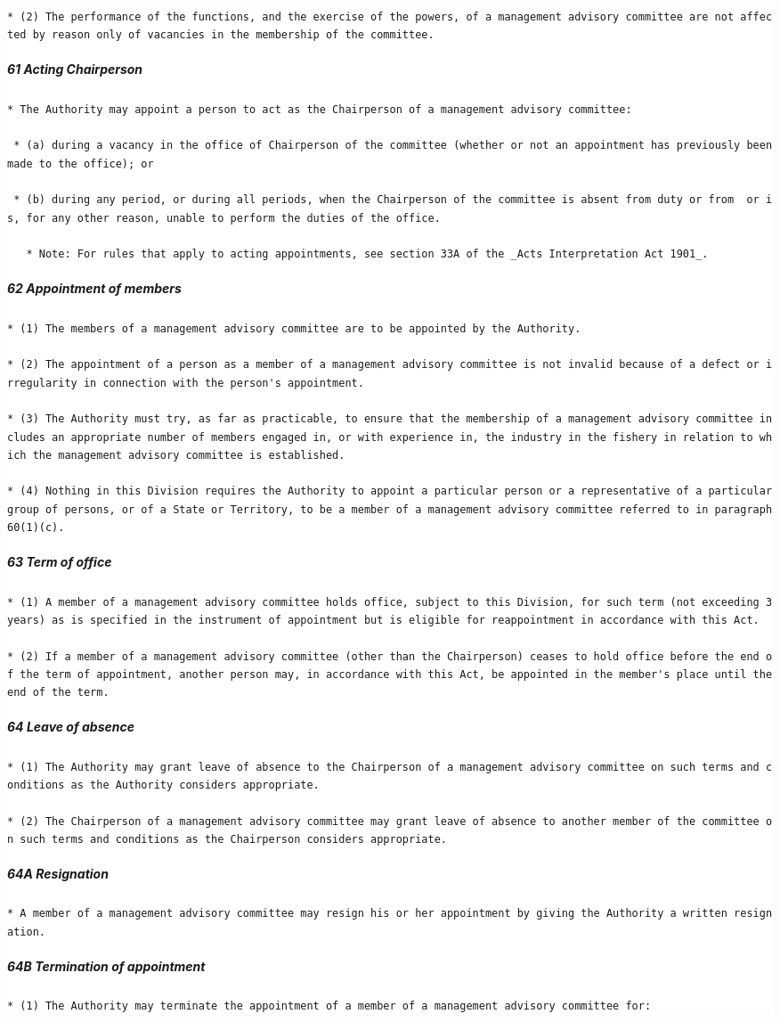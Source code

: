     * (2) The performance of the functions, and the exercise of the powers, of a management advisory committee are not affected by reason only of vacancies in the membership of the committee.

##### 61  Acting Chairperson

    * The Authority may appoint a person to act as the Chairperson of a management advisory committee: 

     * (a) during a vacancy in the office of Chairperson of the committee (whether or not an appointment has previously been made to the office); or

     * (b) during any period, or during all periods, when the Chairperson of the committee is absent from duty or from  or is, for any other reason, unable to perform the duties of the office.

       * Note: For rules that apply to acting appointments, see section 33A of the _Acts Interpretation Act 1901_.

##### 62  Appointment of members

    * (1) The members of a management advisory committee are to be appointed by the Authority.

    * (2) The appointment of a person as a member of a management advisory committee is not invalid because of a defect or irregularity in connection with the person's appointment.

    * (3) The Authority must try, as far as practicable, to ensure that the membership of a management advisory committee includes an appropriate number of members engaged in, or with experience in, the industry in the fishery in relation to which the management advisory committee is established.

    * (4) Nothing in this Division requires the Authority to appoint a particular person or a representative of a particular group of persons, or of a State or Territory, to be a member of a management advisory committee referred to in paragraph 60(1)(c).

##### 63  Term of office

    * (1) A member of a management advisory committee holds office, subject to this Division, for such term (not exceeding 3 years) as is specified in the instrument of appointment but is eligible for reappointment in accordance with this Act.

    * (2) If a member of a management advisory committee (other than the Chairperson) ceases to hold office before the end of the term of appointment, another person may, in accordance with this Act, be appointed in the member's place until the end of the term.

##### 64  Leave of absence

    * (1) The Authority may grant leave of absence to the Chairperson of a management advisory committee on such terms and conditions as the Authority considers appropriate.

    * (2) The Chairperson of a management advisory committee may grant leave of absence to another member of the committee on such terms and conditions as the Chairperson considers appropriate.

##### 64A  Resignation

    * A member of a management advisory committee may resign his or her appointment by giving the Authority a written resignation.

##### 64B  Termination of appointment

    * (1) The Authority may terminate the appointment of a member of a management advisory committee for:
